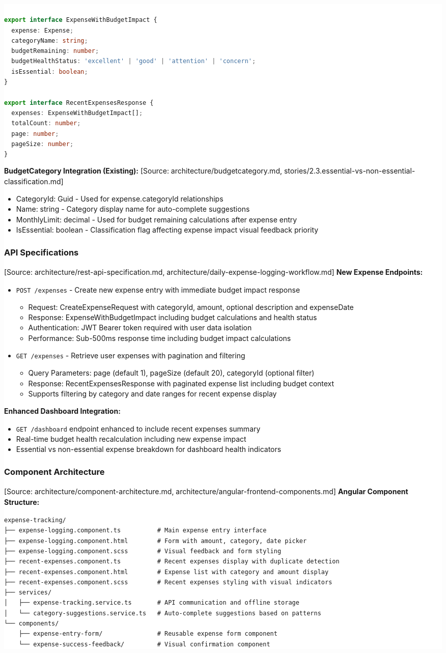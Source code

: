 ```typescript

export interface ExpenseWithBudgetImpact {
  expense: Expense;
  categoryName: string;
  budgetRemaining: number;
  budgetHealthStatus: 'excellent' | 'good' | 'attention' | 'concern';
  isEssential: boolean;
}

export interface RecentExpensesResponse {
  expenses: ExpenseWithBudgetImpact[];
  totalCount: number;
  page: number;
  pageSize: number;
}
```

**BudgetCategory Integration (Existing):**
[Source: architecture/budgetcategory.md, stories/2.3.essential-vs-non-essential-classification.md]
- CategoryId: Guid - Used for expense.categoryId relationships
- Name: string - Category display name for auto-complete suggestions
- MonthlyLimit: decimal - Used for budget remaining calculations after expense entry
- IsEssential: boolean - Classification flag affecting expense impact visual feedback priority

### API Specifications
[Source: architecture/rest-api-specification.md, architecture/daily-expense-logging-workflow.md]
**New Expense Endpoints:**
- `POST /expenses` - Create new expense entry with immediate budget impact response
  - Request: CreateExpenseRequest with categoryId, amount, optional description and expenseDate
  - Response: ExpenseWithBudgetImpact including budget calculations and health status
  - Authentication: JWT Bearer token required with user data isolation
  - Performance: Sub-500ms response time including budget impact calculations
  
- `GET /expenses` - Retrieve user expenses with pagination and filtering
  - Query Parameters: page (default 1), pageSize (default 20), categoryId (optional filter)
  - Response: RecentExpensesResponse with paginated expense list including budget context
  - Supports filtering by category and date ranges for recent expense display
  
**Enhanced Dashboard Integration:**
- `GET /dashboard` endpoint enhanced to include recent expenses summary
- Real-time budget health recalculation including new expense impact
- Essential vs non-essential expense breakdown for dashboard health indicators

### Component Architecture
[Source: architecture/component-architecture.md, architecture/angular-frontend-components.md]
**Angular Component Structure:**
```
expense-tracking/
├── expense-logging.component.ts          # Main expense entry interface
├── expense-logging.component.html        # Form with amount, category, date picker
├── expense-logging.component.scss        # Visual feedback and form styling
├── recent-expenses.component.ts          # Recent expenses display with duplicate detection
├── recent-expenses.component.html        # Expense list with category and amount display
├── recent-expenses.component.scss        # Recent expenses styling with visual indicators
├── services/
│   ├── expense-tracking.service.ts       # API communication and offline storage
│   └── category-suggestions.service.ts   # Auto-complete suggestions based on patterns
└── components/
    ├── expense-entry-form/               # Reusable expense form component
    └── expense-success-feedback/         # Visual confirmation component
```

